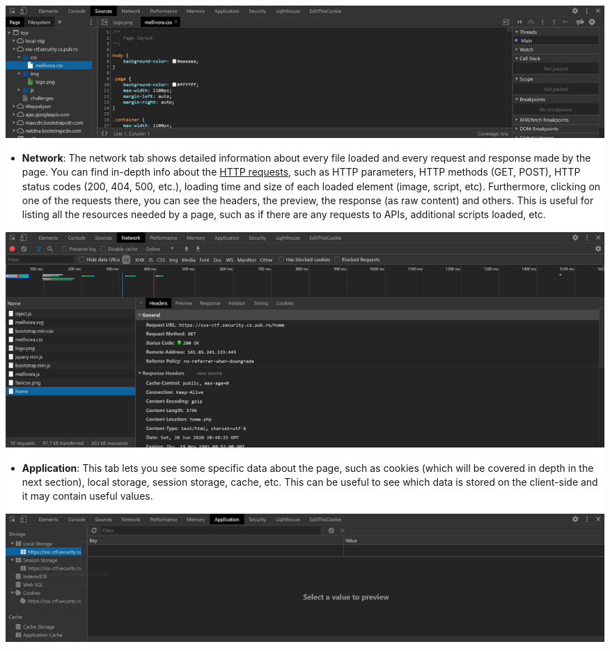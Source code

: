 ![Sources - Developer Tools](./assets/devtools-3.png)

- **Network**: The network tab shows detailed information about every file loaded and every request and response made by the page.
  You can find in-depth info about the [HTTP requests](#http-hypertext-transfer-protocol), such as HTTP parameters, HTTP methods (GET, POST), HTTP status codes (200, 404, 500, etc.), loading time and size of each loaded element (image, script, etc).
  Furthermore, clicking on one of the requests there, you can see the headers, the preview, the response (as raw content) and others.
  This is useful for listing all the resources needed by a page, such as if there are any requests to APIs, additional scripts loaded, etc.

![Network - Developer Tools](./assets/devtools-4.png)

- **Application**: This tab lets you see some specific data about the page, such as cookies (which will be covered in depth in the next section), local storage, session storage, cache, etc.
  This can be useful to see which data is stored on the client-side and it may contain useful values.

![Application - Developer Tools](./assets/devtools-5.png)
